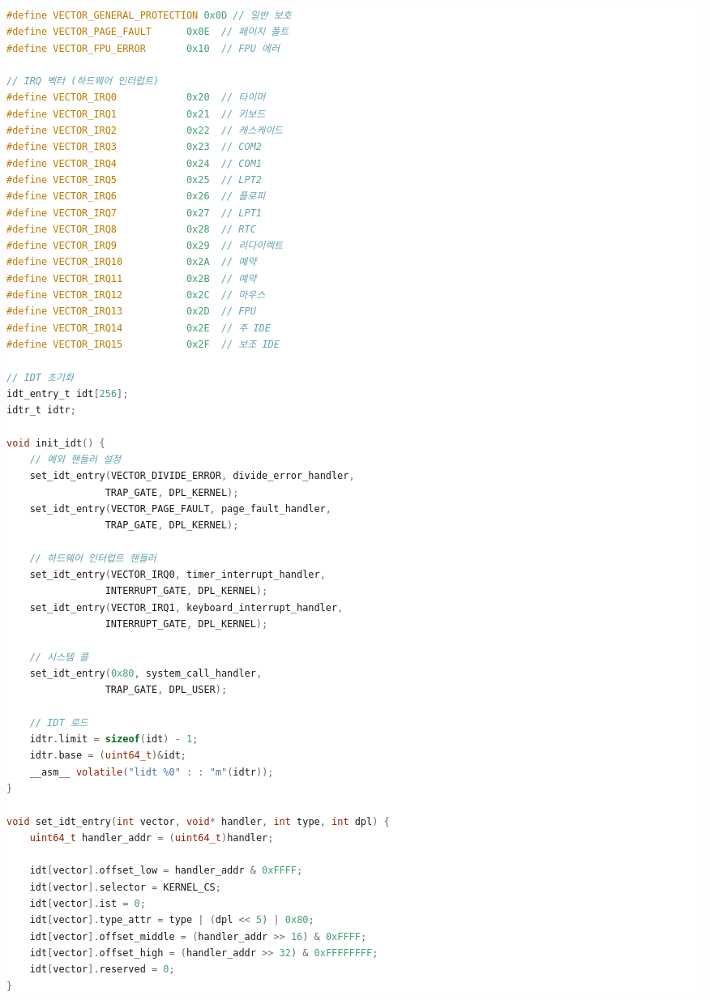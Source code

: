 ```c
#define VECTOR_GENERAL_PROTECTION 0x0D // 일반 보호
#define VECTOR_PAGE_FAULT      0x0E  // 페이지 폴트
#define VECTOR_FPU_ERROR       0x10  // FPU 에러

// IRQ 벡터 (하드웨어 인터럽트)
#define VECTOR_IRQ0            0x20  // 타이머
#define VECTOR_IRQ1            0x21  // 키보드
#define VECTOR_IRQ2            0x22  // 캐스케이드
#define VECTOR_IRQ3            0x23  // COM2
#define VECTOR_IRQ4            0x24  // COM1
#define VECTOR_IRQ5            0x25  // LPT2
#define VECTOR_IRQ6            0x26  // 플로피
#define VECTOR_IRQ7            0x27  // LPT1
#define VECTOR_IRQ8            0x28  // RTC
#define VECTOR_IRQ9            0x29  // 리다이렉트
#define VECTOR_IRQ10           0x2A  // 예약
#define VECTOR_IRQ11           0x2B  // 예약
#define VECTOR_IRQ12           0x2C  // 마우스
#define VECTOR_IRQ13           0x2D  // FPU
#define VECTOR_IRQ14           0x2E  // 주 IDE
#define VECTOR_IRQ15           0x2F  // 보조 IDE

// IDT 초기화
idt_entry_t idt[256];
idtr_t idtr;

void init_idt() {
    // 예외 핸들러 설정
    set_idt_entry(VECTOR_DIVIDE_ERROR, divide_error_handler, 
                 TRAP_GATE, DPL_KERNEL);
    set_idt_entry(VECTOR_PAGE_FAULT, page_fault_handler,
                 TRAP_GATE, DPL_KERNEL);
    
    // 하드웨어 인터럽트 핸들러
    set_idt_entry(VECTOR_IRQ0, timer_interrupt_handler,
                 INTERRUPT_GATE, DPL_KERNEL);
    set_idt_entry(VECTOR_IRQ1, keyboard_interrupt_handler,
                 INTERRUPT_GATE, DPL_KERNEL);
    
    // 시스템 콜
    set_idt_entry(0x80, system_call_handler,
                 TRAP_GATE, DPL_USER);
    
    // IDT 로드
    idtr.limit = sizeof(idt) - 1;
    idtr.base = (uint64_t)&idt;
    __asm__ volatile("lidt %0" : : "m"(idtr));
}

void set_idt_entry(int vector, void* handler, int type, int dpl) {
    uint64_t handler_addr = (uint64_t)handler;
    
    idt[vector].offset_low = handler_addr & 0xFFFF;
    idt[vector].selector = KERNEL_CS;
    idt[vector].ist = 0;
    idt[vector].type_attr = type | (dpl << 5) | 0x80;
    idt[vector].offset_middle = (handler_addr >> 16) & 0xFFFF;
    idt[vector].offset_high = (handler_addr >> 32) & 0xFFFFFFFF;
    idt[vector].reserved = 0;
}
```
